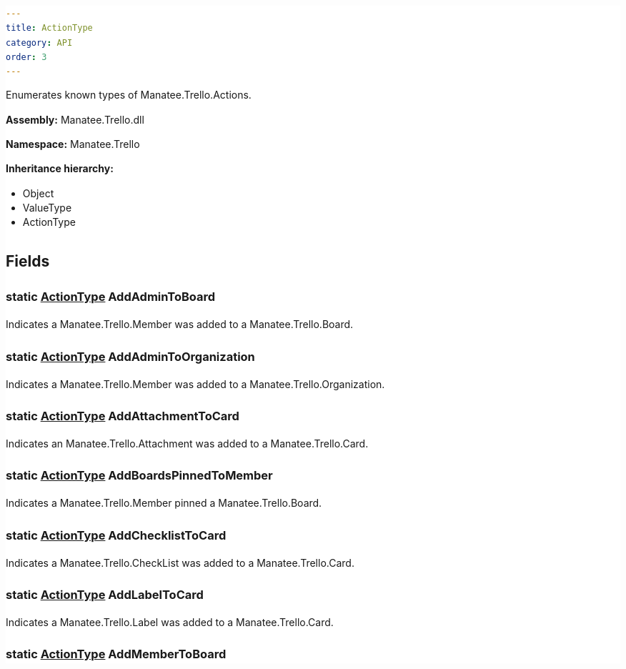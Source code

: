 ```yaml
---
title: ActionType
category: API
order: 3
---
```


Enumerates known types of Manatee.Trello.Actions.

**Assembly:** Manatee.Trello.dll

**Namespace:** Manatee.Trello

**Inheritance hierarchy:**

- Object
- ValueType
- ActionType

## Fields

### static [ActionType](../ActionType#actiontype) AddAdminToBoard

Indicates a Manatee.Trello.Member was added to a Manatee.Trello.Board.

### static [ActionType](../ActionType#actiontype) AddAdminToOrganization

Indicates a Manatee.Trello.Member was added to a Manatee.Trello.Organization.

### static [ActionType](../ActionType#actiontype) AddAttachmentToCard

Indicates an Manatee.Trello.Attachment was added to a Manatee.Trello.Card.

### static [ActionType](../ActionType#actiontype) AddBoardsPinnedToMember

Indicates a Manatee.Trello.Member pinned a Manatee.Trello.Board.

### static [ActionType](../ActionType#actiontype) AddChecklistToCard

Indicates a Manatee.Trello.CheckList was added to a Manatee.Trello.Card.

### static [ActionType](../ActionType#actiontype) AddLabelToCard

Indicates a Manatee.Trello.Label was added to a Manatee.Trello.Card.

### static [ActionType](../ActionType#actiontype) AddMemberToBoard
